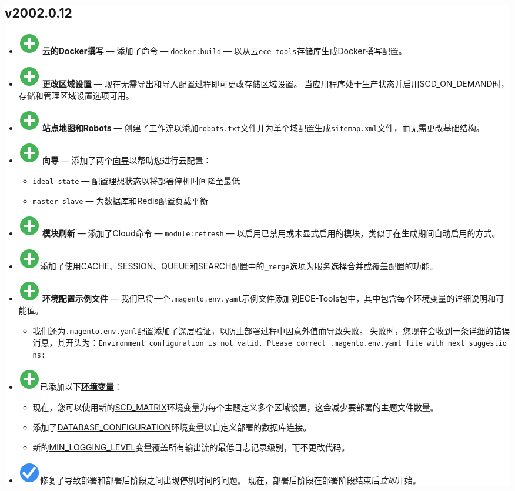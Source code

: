 ## v2002.0.12

- ![新图标](../../assets/new.svg) **云的Docker撰写** — 添加了命令 — `docker:build` — 以从云`ece-tools`存储库生成[Docker撰写](https://developer.adobe.com/commerce/cloud-tools/docker/configure/)配置。

- ![新图标](../../assets/new.svg) **更改区域设置** — 现在无需导出和导入配置过程即可更改存储区域设置。 当应用程序处于生产状态并启用SCD_ON_DEMAND时，存储和管理区域设置选项可用。

- ![新图标](../../assets/new.svg) **站点地图和Robots** — 创建了[工作流](../store/robots-sitemap.md)以添加`robots.txt`文件并为单个域配置生成`sitemap.xml`文件，而无需更改基础结构。

- ![新图标](../../assets/new.svg) **向导** — 添加了两个[向导](../deploy/smart-wizards.md)以帮助您进行云配置：

   - `ideal-state` — 配置理想状态以将部署停机时间降至最低

   - `master-slave` — 为数据库和Redis配置负载平衡

- ![新图标](../../assets/new.svg) **模块刷新** — 添加了Cloud命令 — `module:refresh` — 以启用已禁用或未显式启用的模块，类似于在生成期间自动启用的方式。

- ![新图标](../../assets/new.svg)添加了使用[CACHE](../environment/variables-deploy.md#cache_configuration)、[SESSION](../environment/variables-deploy.md#session_configuration)、[QUEUE](../environment/variables-deploy.md#queue_configuration)和[SEARCH](../environment/variables-deploy.md#search_configuration)配置中的`_merge`选项为服务选择合并或覆盖配置的功能。

- ![新图标](../../assets/new.svg) **环境配置示例文件** — 我们已将一个`.magento.env.yaml`示例文件添加到ECE-Tools包中，其中包含每个环境变量的详细说明和可能值。

   - 我们还为`.magento.env.yaml`配置添加了深层验证，以防止部署过程中因意外值而导致失败。 失败时，您现在会收到一条详细的错误消息，其开头为：`Environment configuration is not valid. Please correct .magento.env.yaml file with next suggestions:`

- ![新图标](../../assets/new.svg)已添加以下&#x200B;[**环境变量**](../environment/variables-intro.md)：

   - 现在，您可以使用新的[SCD_MATRIX](../environment/variables-deploy.md#scd_matrix)环境变量为每个主题定义多个区域设置，这会减少要部署的主题文件数量。

   - 添加了[DATABASE_CONFIGURATION](../environment/variables-deploy.md#database_configuration)环境变量以自定义部署的数据库连接。

   - 新的[MIN_LOGGING_LEVEL](../environment/variables-global.md#min_logging_level)变量覆盖所有输出流的最低日志记录级别，而不更改代码。

- ![修复图标](../../assets/fix.svg)修复了导致部署和部署后阶段之间出现停机时间的问题。 现在，部署后阶段在部署阶段结束后&#x200B;_立即_&#x200B;开始。
